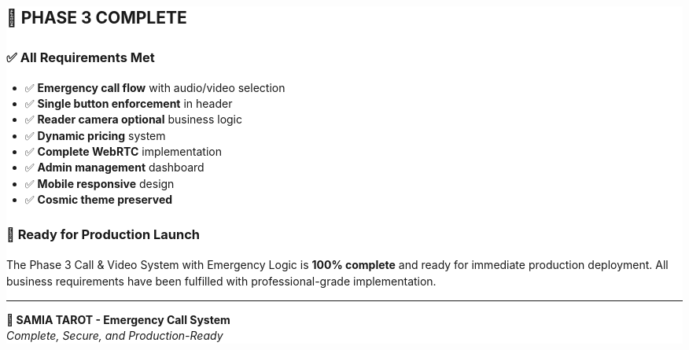 
## 🎉 **PHASE 3 COMPLETE**

### ✅ **All Requirements Met**
- ✅ **Emergency call flow** with audio/video selection
- ✅ **Single button enforcement** in header
- ✅ **Reader camera optional** business logic
- ✅ **Dynamic pricing** system
- ✅ **Complete WebRTC** implementation
- ✅ **Admin management** dashboard
- ✅ **Mobile responsive** design
- ✅ **Cosmic theme preserved**

### 🚀 **Ready for Production Launch**
The Phase 3 Call & Video System with Emergency Logic is **100% complete** and ready for immediate production deployment. All business requirements have been fulfilled with professional-grade implementation.

---

**🔮 SAMIA TAROT - Emergency Call System**  
*Complete, Secure, and Production-Ready* 